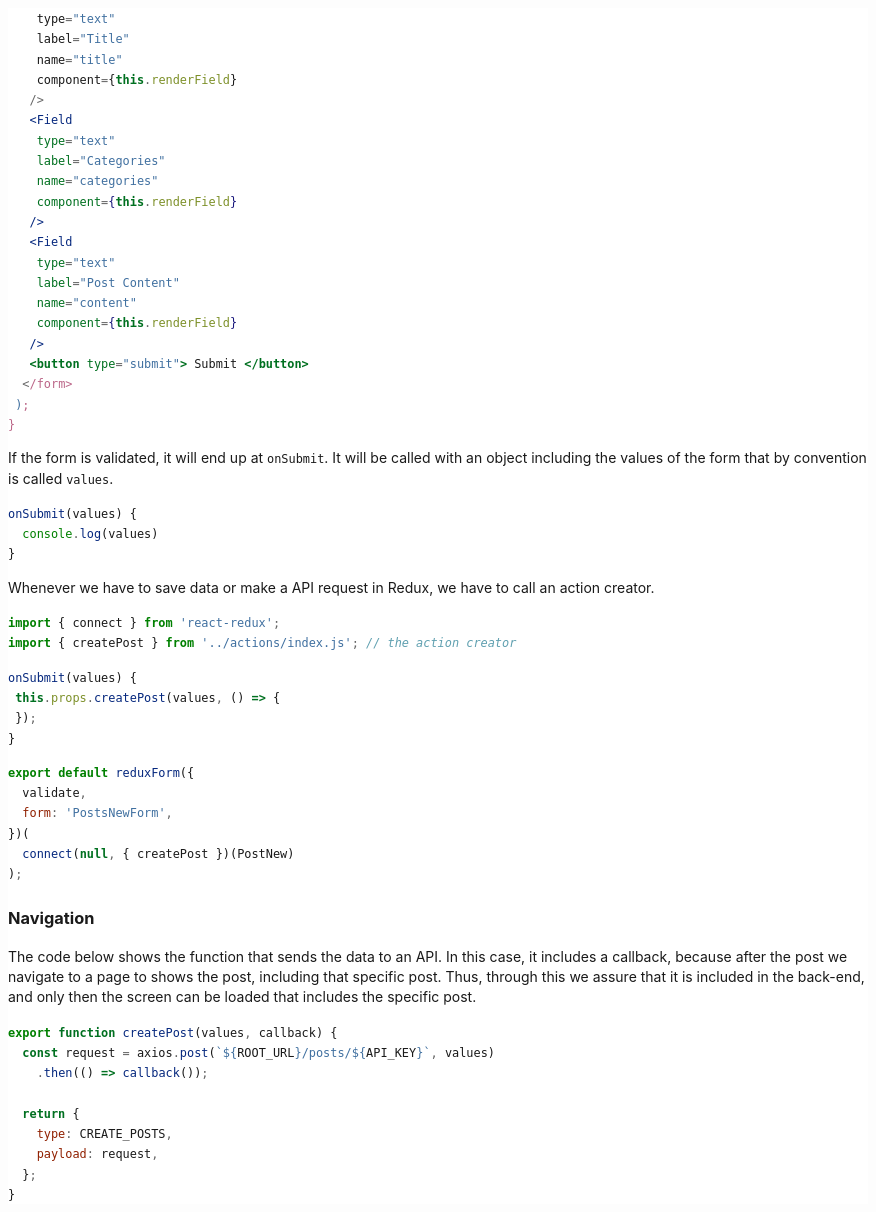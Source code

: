 ```jsx
    type="text"
    label="Title"
    name="title"
    component={this.renderField}
   />
   <Field
    type="text"
    label="Categories"
    name="categories"
    component={this.renderField}
   />
   <Field
    type="text"
    label="Post Content"
    name="content"
    component={this.renderField}
   />
   <button type="submit"> Submit </button>
  </form>
 );
}
```
If the form is validated, it will end up at `onSubmit`. It will be called with an object including the values of the form that by convention is called `values`.
```jsx
onSubmit(values) {
  console.log(values)
}
```
Whenever we have to save data or make a API request in Redux, we have to call an action creator.
```jsx
import { connect } from 'react-redux';
import { createPost } from '../actions/index.js'; // the action creator
```
```jsx
onSubmit(values) {
 this.props.createPost(values, () => {
 });
}
```
```jsx
export default reduxForm({
  validate,
  form: 'PostsNewForm',
})(
  connect(null, { createPost })(PostNew)
);
```
### Navigation
The code below shows the function that sends the data to an API. In this case, it includes a callback, because after the post we navigate to a page to shows the post, including that specific post. Thus, through this we assure that it is included in the back-end, and only then the screen can be loaded that includes the specific post.
```jsx
export function createPost(values, callback) {
  const request = axios.post(`${ROOT_URL}/posts/${API_KEY}`, values)
    .then(() => callback());

  return {
    type: CREATE_POSTS,
    payload: request,
  };
}
```